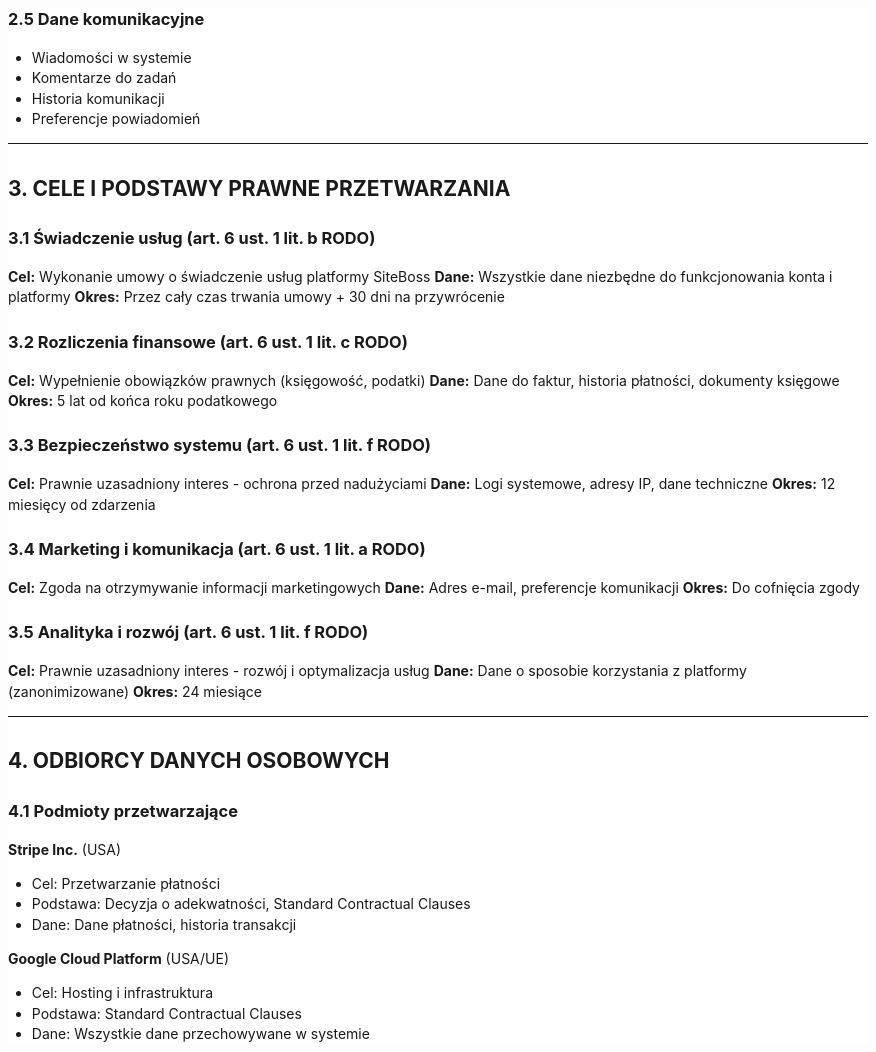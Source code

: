 ### 2.5 Dane komunikacyjne
- Wiadomości w systemie
- Komentarze do zadań
- Historia komunikacji
- Preferencje powiadomień

---

## 3. CELE I PODSTAWY PRAWNE PRZETWARZANIA

### 3.1 Świadczenie usług (art. 6 ust. 1 lit. b RODO)
**Cel:** Wykonanie umowy o świadczenie usług platformy SiteBoss
**Dane:** Wszystkie dane niezbędne do funkcjonowania konta i platformy
**Okres:** Przez cały czas trwania umowy + 30 dni na przywrócenie

### 3.2 Rozliczenia finansowe (art. 6 ust. 1 lit. c RODO)
**Cel:** Wypełnienie obowiązków prawnych (księgowość, podatki)
**Dane:** Dane do faktur, historia płatności, dokumenty księgowe
**Okres:** 5 lat od końca roku podatkowego

### 3.3 Bezpieczeństwo systemu (art. 6 ust. 1 lit. f RODO)
**Cel:** Prawnie uzasadniony interes - ochrona przed nadużyciami
**Dane:** Logi systemowe, adresy IP, dane techniczne
**Okres:** 12 miesięcy od zdarzenia

### 3.4 Marketing i komunikacja (art. 6 ust. 1 lit. a RODO)
**Cel:** Zgoda na otrzymywanie informacji marketingowych
**Dane:** Adres e-mail, preferencje komunikacji
**Okres:** Do cofnięcia zgody

### 3.5 Analityka i rozwój (art. 6 ust. 1 lit. f RODO)
**Cel:** Prawnie uzasadniony interes - rozwój i optymalizacja usług
**Dane:** Dane o sposobie korzystania z platformy (zanonimizowane)
**Okres:** 24 miesiące

---

## 4. ODBIORCY DANYCH OSOBOWYCH

### 4.1 Podmioty przetwarzające
**Stripe Inc.** (USA)
- Cel: Przetwarzanie płatności
- Podstawa: Decyzja o adekwatności, Standard Contractual Clauses
- Dane: Dane płatności, historia transakcji

**Google Cloud Platform** (USA/UE)
- Cel: Hosting i infrastruktura
- Podstawa: Standard Contractual Clauses
- Dane: Wszystkie dane przechowywane w systemie

